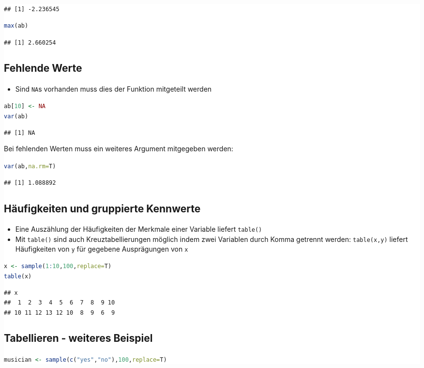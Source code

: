 ```
## [1] -2.236545
```

```r
max(ab)
```

```
## [1] 2.660254
```


## Fehlende Werte

- Sind `NA`s vorhanden muss dies der Funktion mitgeteilt werden


```r
ab[10] <- NA
var(ab)
```

```
## [1] NA
```

Bei fehlenden Werten muss ein weiteres Argument mitgegeben werden:


```r
var(ab,na.rm=T)
```

```
## [1] 1.088892
```

## Häufigkeiten und gruppierte Kennwerte

-  Eine Auszählung der Häufigkeiten der Merkmale einer Variable liefert `table()`
-  Mit `table()` sind auch Kreuztabellierungen möglich indem zwei Variablen durch Komma getrennt werden: `table(x,y)` liefert Häufigkeiten von `y` für gegebene Ausprägungen von `x`


```r
x <- sample(1:10,100,replace=T)
table(x)
```

```
## x
##  1  2  3  4  5  6  7  8  9 10 
## 10 11 12 13 12 10  8  9  6  9
```

## Tabellieren - weiteres Beispiel


```r
musician <- sample(c("yes","no"),100,replace=T)
```
